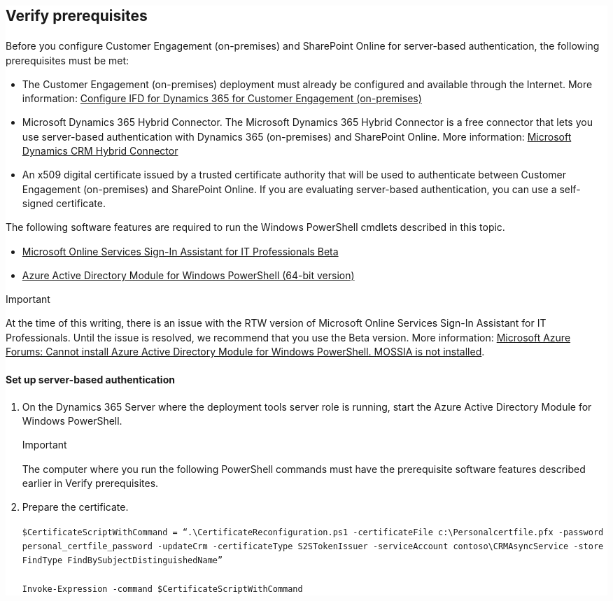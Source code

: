 

## Verify prerequisites

Before you configure Customer Engagement (on-premises) and SharePoint Online for server-based authentication, the following prerequisites must be met:

  - The Customer Engagement (on-premises) deployment must already be configured and available through the Internet. More information: [Configure IFD for Dynamics 365 for Customer Engagement (on-premises)](../deploy/configure-ifd-for-dynamics-365.md)  

  - Microsoft Dynamics 365 Hybrid Connector. The Microsoft Dynamics 365 Hybrid Connector is a free connector that lets you use server-based authentication with Dynamics 365 (on-premises) and SharePoint Online. More information: [Microsoft Dynamics CRM Hybrid Connector](https://signup.microsoft.com/Signup?OfferId=2d11d538-945d-48c6-b609-a5ce54ce7b18&pc=76ac7a4d-8346-4419-959c-d3896e89b3c9&ali=1)
  - An x509 digital certificate issued by a trusted certificate authority that will be used to authenticate between Customer Engagement (on-premises) and SharePoint Online. If you are evaluating server-based authentication, you can use a self-signed certificate.

The following software features are required to run the Windows PowerShell cmdlets described in this topic.

  - [Microsoft Online Services Sign-In Assistant for IT Professionals Beta](https://www.microsoft.com/download/details.aspx?id=39267)

  - [Azure Active Directory Module for Windows PowerShell (64-bit version)](https://docs.microsoft.com/powershell/azure/active-directory/install-msonlinev1?view=azureadps-1.0)


> [!IMPORTANT]
> <P>At the time of this writing, there is an issue with the RTW version of Microsoft Online Services Sign-In Assistant for IT Professionals. Until the issue is resolved, we recommend that you use the Beta version. More information: <A href="https://social.msdn.microsoft.com/forums/azure/46a38822-28a4-4abb-b747-96f7db2a2676/cannot-install-azure-active-directory-module-for-windows-powershell-mossia-is-not-installed?forum=windowsazuread">Microsoft Azure Forums: Cannot install Azure Active Directory Module for Windows PowerShell. MOSSIA is not installed</A>.</P>



#### Set up server-based authentication

1.  On the Dynamics 365 Server where the deployment tools server role is running, start the Azure Active Directory Module for Windows PowerShell.
    

    > [!IMPORTANT]
    > <P>The computer where you run the following PowerShell commands must have the prerequisite software features described earlier in Verify prerequisites.</P>



2.  Prepare the certificate.
    
        $CertificateScriptWithCommand = “.\CertificateReconfiguration.ps1 -certificateFile c:\Personalcertfile.pfx -password personal_certfile_password -updateCrm -certificateType S2STokenIssuer -serviceAccount contoso\CRMAsyncService -storeFindType FindBySubjectDistinguishedName”
        
        Invoke-Expression -command $CertificateScriptWithCommand
